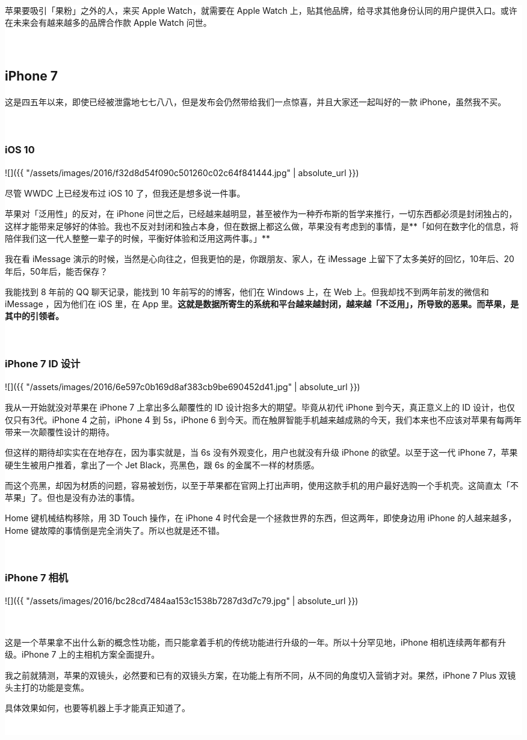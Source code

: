 苹果要吸引「果粉」之外的人，来买 Apple Watch，就需要在 Apple Watch 上，贴其他品牌，给寻求其他身份认同的用户提供入口。或许在未来会有越来越多的品牌合作款 Apple Watch 问世。

<br>

## iPhone 7

这是四五年以来，即使已经被泄露地七七八八，但是发布会仍然带给我们一点惊喜，并且大家还一起叫好的一款 iPhone，虽然我不买。

<br>

### iOS 10

![]({{ "/assets/images/2016/f32d8d54f090c501260c02c64f841444.jpg" | absolute_url }})

尽管 WWDC 上已经发布过 iOS 10 了，但我还是想多说一件事。

苹果对「泛用性」的反对，在 iPhone 问世之后，已经越来越明显，甚至被作为一种乔布斯的哲学来推行，一切东西都必须是封闭独占的，这样才能带来足够好的体验。我也不反对封闭和独占本身，但在数据上都这么做，苹果没有考虑到的事情，是**「如何在数字化的信息，将陪伴我们这一代人整整一辈子的时候，平衡好体验和泛用这两件事。」**

我在看 iMessage 演示的时候，当然是心向往之，但我更怕的是，你跟朋友、家人，在 iMessage 上留下了太多美好的回忆，10年后、20年后，50年后，能否保存？

我能找到 8 年前的 QQ 聊天记录，能找到 10 年前写的的博客，他们在 Windows 上，在 Web 上。但我却找不到两年前发的微信和 iMessage ，因为他们在 iOS 里，在 App 里。**这就是数据所寄生的系统和平台越来越封闭，越来越「不泛用」，所导致的恶果。而苹果，是其中的引领者。**

<br>

### iPhone 7 ID 设计

![]({{ "/assets/images/2016/6e597c0b169d8af383cb9be690452d41.jpg" | absolute_url }})

我从一开始就没对苹果在 iPhone 7 上拿出多么颠覆性的 ID 设计抱多大的期望。毕竟从初代 iPhone 到今天，真正意义上的 ID 设计，也仅仅只有3代。iPhone 4 之前，iPhone 4 到 5s，iPhone 6 到今天。而在触屏智能手机越来越成熟的今天，我们本来也不应该对苹果有每两年带来一次颠覆性设计的期待。

但这样的期待却实实在在地存在，因为事实就是，当 6s 没有外观变化，用户也就没有升级 iPhone 的欲望。以至于这一代 iPhone 7，苹果硬生生被用户推着，拿出了一个 Jet Black，亮黑色，跟 6s 的金属不一样的材质感。

而这个亮黑，却因为材质的问题，容易被划伤，以至于苹果都在官网上打出声明，使用这款手机的用户最好选购一个手机壳。这简直太「不苹果」了。但也是没有办法的事情。

Home 键机械结构移除，用 3D Touch 操作，在 iPhone 4 时代会是一个拯救世界的东西，但这两年，即使身边用 iPhone 的人越来越多，Home 键故障的事情倒是完全消失了。所以也就是还不错。

<br>

### iPhone 7 相机

![]({{ "/assets/images/2016/bc28cd7484aa153c1538b7287d3d7c79.jpg" | absolute_url }})

<br>

这是一个苹果拿不出什么新的概念性功能，而只能拿着手机的传统功能进行升级的一年。所以十分罕见地，iPhone 相机连续两年都有升级。iPhone 7 上的主相机方案全面提升。

我之前就猜测，苹果的双镜头，必然要和已有的双镜头方案，在功能上有所不同，从不同的角度切入营销才对。果然，iPhone 7 Plus 双镜头主打的功能是变焦。

具体效果如何，也要等机器上手才能真正知道了。

<br>
